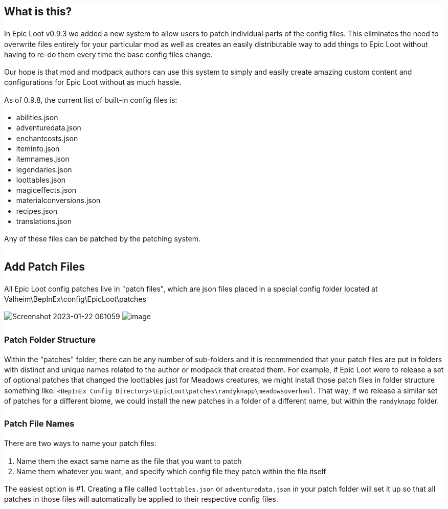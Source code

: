 ## What is this?

In Epic Loot v0.9.3 we added a new system to allow users to patch individual parts of the config files. This eliminates the need to overwrite files entirely for your particular mod as well as creates an easily distributable way to add things to Epic Loot without having to re-do them every time the base config files change.

Our hope is that mod and modpack authors can use this system to simply and easily create amazing custom content and configurations for Epic Loot without as much hassle.

As of 0.9.8, the current list of built-in config files is:
* abilities.json
* adventuredata.json
* enchantcosts.json
* iteminfo.json
* itemnames.json
* legendaries.json
* loottables.json
* magiceffects.json
* materialconversions.json
* recipes.json
* translations.json

Any of these files can be patched by the patching system.

## Add Patch Files

All Epic Loot config patches live in "patch files", which are json files placed in a special config folder located at Valheim\BepInEx\config\EpicLoot\patches

![Screenshot 2023-01-22 061059](https://user-images.githubusercontent.com/3331569/213920346-62d125ae-fd38-4efc-886f-68c286ef52a4.png)
![image](https://user-images.githubusercontent.com/3331569/213920363-dbf24991-9ba3-4d0c-9539-7678495dc916.png)

### Patch Folder Structure

Within the "patches" folder, there can be any number of sub-folders and it is recommended that your patch files are put in folders with distinct and unique names related to the author or modpack that created them. For example, if Epic Loot were to release a set of optional patches that changed the loottables just for Meadows creatures, we might install those patch files in folder structure something like: `<BepInEx Config Directory>\EpicLoot\patches\randyknapp\meadowsoverhaul`. That way, if we release a similar set of patches for a different biome, we could install the new patches in a folder of a different name, but within the `randyknapp` folder.

### Patch File Names

There are two ways to name your patch files:
1. Name them the exact same name as the file that you want to patch
1. Name them whatever you want, and specify which config file they patch within the file itself

The easiest option is #1. Creating a file called `loottables.json` or `adventuredata.json` in your patch folder will set it up so that all patches in those files will automatically be applied to their respective config files.
